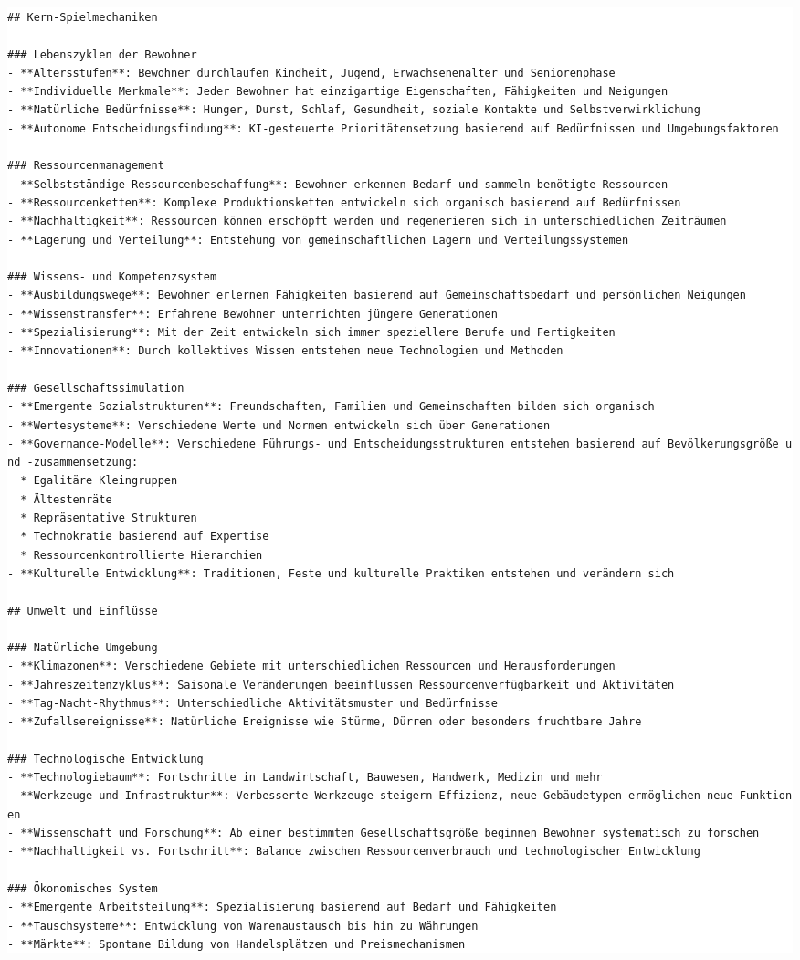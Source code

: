 ```
## Kern-Spielmechaniken

### Lebenszyklen der Bewohner
- **Altersstufen**: Bewohner durchlaufen Kindheit, Jugend, Erwachsenenalter und Seniorenphase
- **Individuelle Merkmale**: Jeder Bewohner hat einzigartige Eigenschaften, Fähigkeiten und Neigungen
- **Natürliche Bedürfnisse**: Hunger, Durst, Schlaf, Gesundheit, soziale Kontakte und Selbstverwirklichung
- **Autonome Entscheidungsfindung**: KI-gesteuerte Prioritätensetzung basierend auf Bedürfnissen und Umgebungsfaktoren

### Ressourcenmanagement
- **Selbstständige Ressourcenbeschaffung**: Bewohner erkennen Bedarf und sammeln benötigte Ressourcen
- **Ressourcenketten**: Komplexe Produktionsketten entwickeln sich organisch basierend auf Bedürfnissen
- **Nachhaltigkeit**: Ressourcen können erschöpft werden und regenerieren sich in unterschiedlichen Zeiträumen
- **Lagerung und Verteilung**: Entstehung von gemeinschaftlichen Lagern und Verteilungssystemen

### Wissens- und Kompetenzsystem
- **Ausbildungswege**: Bewohner erlernen Fähigkeiten basierend auf Gemeinschaftsbedarf und persönlichen Neigungen
- **Wissenstransfer**: Erfahrene Bewohner unterrichten jüngere Generationen
- **Spezialisierung**: Mit der Zeit entwickeln sich immer speziellere Berufe und Fertigkeiten
- **Innovationen**: Durch kollektives Wissen entstehen neue Technologien und Methoden

### Gesellschaftssimulation
- **Emergente Sozialstrukturen**: Freundschaften, Familien und Gemeinschaften bilden sich organisch
- **Wertesysteme**: Verschiedene Werte und Normen entwickeln sich über Generationen
- **Governance-Modelle**: Verschiedene Führungs- und Entscheidungsstrukturen entstehen basierend auf Bevölkerungsgröße und -zusammensetzung:
  * Egalitäre Kleingruppen
  * Ältestenräte
  * Repräsentative Strukturen
  * Technokratie basierend auf Expertise
  * Ressourcenkontrollierte Hierarchien
- **Kulturelle Entwicklung**: Traditionen, Feste und kulturelle Praktiken entstehen und verändern sich

## Umwelt und Einflüsse

### Natürliche Umgebung
- **Klimazonen**: Verschiedene Gebiete mit unterschiedlichen Ressourcen und Herausforderungen
- **Jahreszeitenzyklus**: Saisonale Veränderungen beeinflussen Ressourcenverfügbarkeit und Aktivitäten
- **Tag-Nacht-Rhythmus**: Unterschiedliche Aktivitätsmuster und Bedürfnisse
- **Zufallsereignisse**: Natürliche Ereignisse wie Stürme, Dürren oder besonders fruchtbare Jahre

### Technologische Entwicklung
- **Technologiebaum**: Fortschritte in Landwirtschaft, Bauwesen, Handwerk, Medizin und mehr
- **Werkzeuge und Infrastruktur**: Verbesserte Werkzeuge steigern Effizienz, neue Gebäudetypen ermöglichen neue Funktionen
- **Wissenschaft und Forschung**: Ab einer bestimmten Gesellschaftsgröße beginnen Bewohner systematisch zu forschen
- **Nachhaltigkeit vs. Fortschritt**: Balance zwischen Ressourcenverbrauch und technologischer Entwicklung

### Ökonomisches System
- **Emergente Arbeitsteilung**: Spezialisierung basierend auf Bedarf und Fähigkeiten
- **Tauschsysteme**: Entwicklung von Warenaustausch bis hin zu Währungen
- **Märkte**: Spontane Bildung von Handelsplätzen und Preismechanismen
```